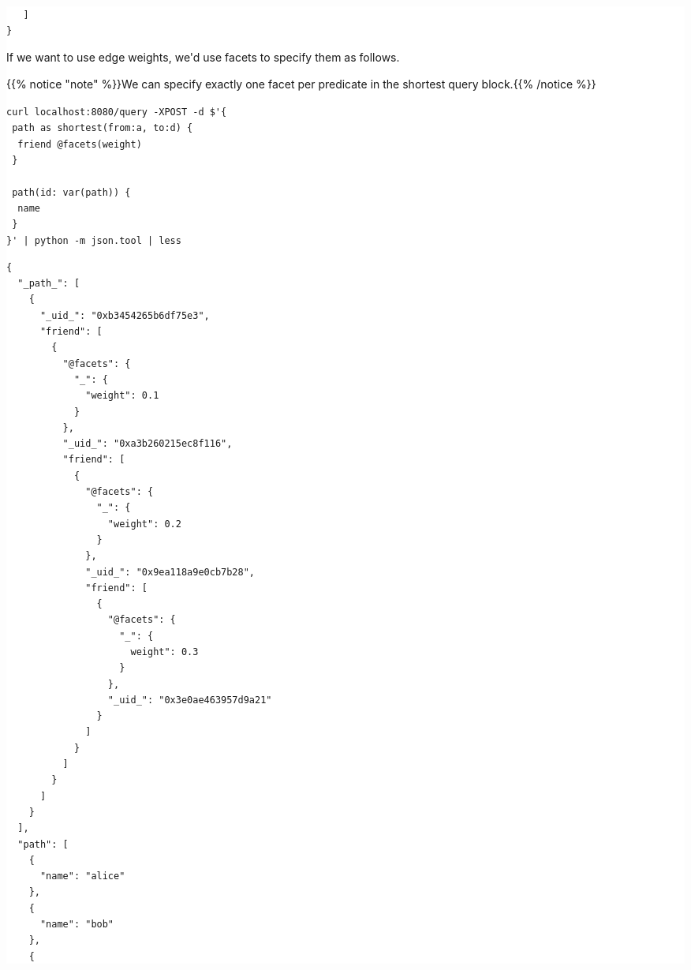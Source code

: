  ```
    ]
}
```
If we want to use edge weights, we'd use facets to specify them as follows.

{{% notice "note" %}}We can specify exactly one facet per predicate in the shortest query block.{{% /notice %}}
```
curl localhost:8080/query -XPOST -d $'{
 path as shortest(from:a, to:d) {
  friend @facets(weight)
 }

 path(id: var(path)) {
  name
 }
}' | python -m json.tool | less
```

```
{
  "_path_": [
    {
      "_uid_": "0xb3454265b6df75e3",
      "friend": [
        {
          "@facets": {
            "_": {
              "weight": 0.1
            }
          },
          "_uid_": "0xa3b260215ec8f116",
          "friend": [
            {
              "@facets": {
                "_": {
                  "weight": 0.2
                }
              },
              "_uid_": "0x9ea118a9e0cb7b28",
              "friend": [
                {
                  "@facets": {
                    "_": {
                      weight": 0.3
                    }
                  },
                  "_uid_": "0x3e0ae463957d9a21"
                }
              ]
            }
          ]
        }
      ]
    }
  ],
  "path": [
    {
      "name": "alice"
    },
    {
      "name": "bob"
    },
    {
```
